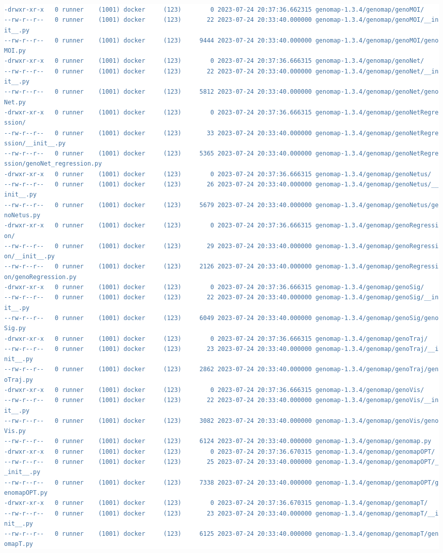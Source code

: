 ```diff
-drwxr-xr-x   0 runner    (1001) docker     (123)        0 2023-07-24 20:37:36.662315 genomap-1.3.4/genomap/genoMOI/
--rw-r--r--   0 runner    (1001) docker     (123)       22 2023-07-24 20:33:40.000000 genomap-1.3.4/genomap/genoMOI/__init__.py
--rw-r--r--   0 runner    (1001) docker     (123)     9444 2023-07-24 20:33:40.000000 genomap-1.3.4/genomap/genoMOI/genoMOI.py
-drwxr-xr-x   0 runner    (1001) docker     (123)        0 2023-07-24 20:37:36.666315 genomap-1.3.4/genomap/genoNet/
--rw-r--r--   0 runner    (1001) docker     (123)       22 2023-07-24 20:33:40.000000 genomap-1.3.4/genomap/genoNet/__init__.py
--rw-r--r--   0 runner    (1001) docker     (123)     5812 2023-07-24 20:33:40.000000 genomap-1.3.4/genomap/genoNet/genoNet.py
-drwxr-xr-x   0 runner    (1001) docker     (123)        0 2023-07-24 20:37:36.666315 genomap-1.3.4/genomap/genoNetRegression/
--rw-r--r--   0 runner    (1001) docker     (123)       33 2023-07-24 20:33:40.000000 genomap-1.3.4/genomap/genoNetRegression/__init__.py
--rw-r--r--   0 runner    (1001) docker     (123)     5365 2023-07-24 20:33:40.000000 genomap-1.3.4/genomap/genoNetRegression/genoNet_regression.py
-drwxr-xr-x   0 runner    (1001) docker     (123)        0 2023-07-24 20:37:36.666315 genomap-1.3.4/genomap/genoNetus/
--rw-r--r--   0 runner    (1001) docker     (123)       26 2023-07-24 20:33:40.000000 genomap-1.3.4/genomap/genoNetus/__init__.py
--rw-r--r--   0 runner    (1001) docker     (123)     5679 2023-07-24 20:33:40.000000 genomap-1.3.4/genomap/genoNetus/genoNetus.py
-drwxr-xr-x   0 runner    (1001) docker     (123)        0 2023-07-24 20:37:36.666315 genomap-1.3.4/genomap/genoRegression/
--rw-r--r--   0 runner    (1001) docker     (123)       29 2023-07-24 20:33:40.000000 genomap-1.3.4/genomap/genoRegression/__init__.py
--rw-r--r--   0 runner    (1001) docker     (123)     2126 2023-07-24 20:33:40.000000 genomap-1.3.4/genomap/genoRegression/genoRegression.py
-drwxr-xr-x   0 runner    (1001) docker     (123)        0 2023-07-24 20:37:36.666315 genomap-1.3.4/genomap/genoSig/
--rw-r--r--   0 runner    (1001) docker     (123)       22 2023-07-24 20:33:40.000000 genomap-1.3.4/genomap/genoSig/__init__.py
--rw-r--r--   0 runner    (1001) docker     (123)     6049 2023-07-24 20:33:40.000000 genomap-1.3.4/genomap/genoSig/genoSig.py
-drwxr-xr-x   0 runner    (1001) docker     (123)        0 2023-07-24 20:37:36.666315 genomap-1.3.4/genomap/genoTraj/
--rw-r--r--   0 runner    (1001) docker     (123)       23 2023-07-24 20:33:40.000000 genomap-1.3.4/genomap/genoTraj/__init__.py
--rw-r--r--   0 runner    (1001) docker     (123)     2862 2023-07-24 20:33:40.000000 genomap-1.3.4/genomap/genoTraj/genoTraj.py
-drwxr-xr-x   0 runner    (1001) docker     (123)        0 2023-07-24 20:37:36.666315 genomap-1.3.4/genomap/genoVis/
--rw-r--r--   0 runner    (1001) docker     (123)       22 2023-07-24 20:33:40.000000 genomap-1.3.4/genomap/genoVis/__init__.py
--rw-r--r--   0 runner    (1001) docker     (123)     3082 2023-07-24 20:33:40.000000 genomap-1.3.4/genomap/genoVis/genoVis.py
--rw-r--r--   0 runner    (1001) docker     (123)     6124 2023-07-24 20:33:40.000000 genomap-1.3.4/genomap/genomap.py
-drwxr-xr-x   0 runner    (1001) docker     (123)        0 2023-07-24 20:37:36.670315 genomap-1.3.4/genomap/genomapOPT/
--rw-r--r--   0 runner    (1001) docker     (123)       25 2023-07-24 20:33:40.000000 genomap-1.3.4/genomap/genomapOPT/__init__.py
--rw-r--r--   0 runner    (1001) docker     (123)     7338 2023-07-24 20:33:40.000000 genomap-1.3.4/genomap/genomapOPT/genomapOPT.py
-drwxr-xr-x   0 runner    (1001) docker     (123)        0 2023-07-24 20:37:36.670315 genomap-1.3.4/genomap/genomapT/
--rw-r--r--   0 runner    (1001) docker     (123)       23 2023-07-24 20:33:40.000000 genomap-1.3.4/genomap/genomapT/__init__.py
--rw-r--r--   0 runner    (1001) docker     (123)     6125 2023-07-24 20:33:40.000000 genomap-1.3.4/genomap/genomapT/genomapT.py
```